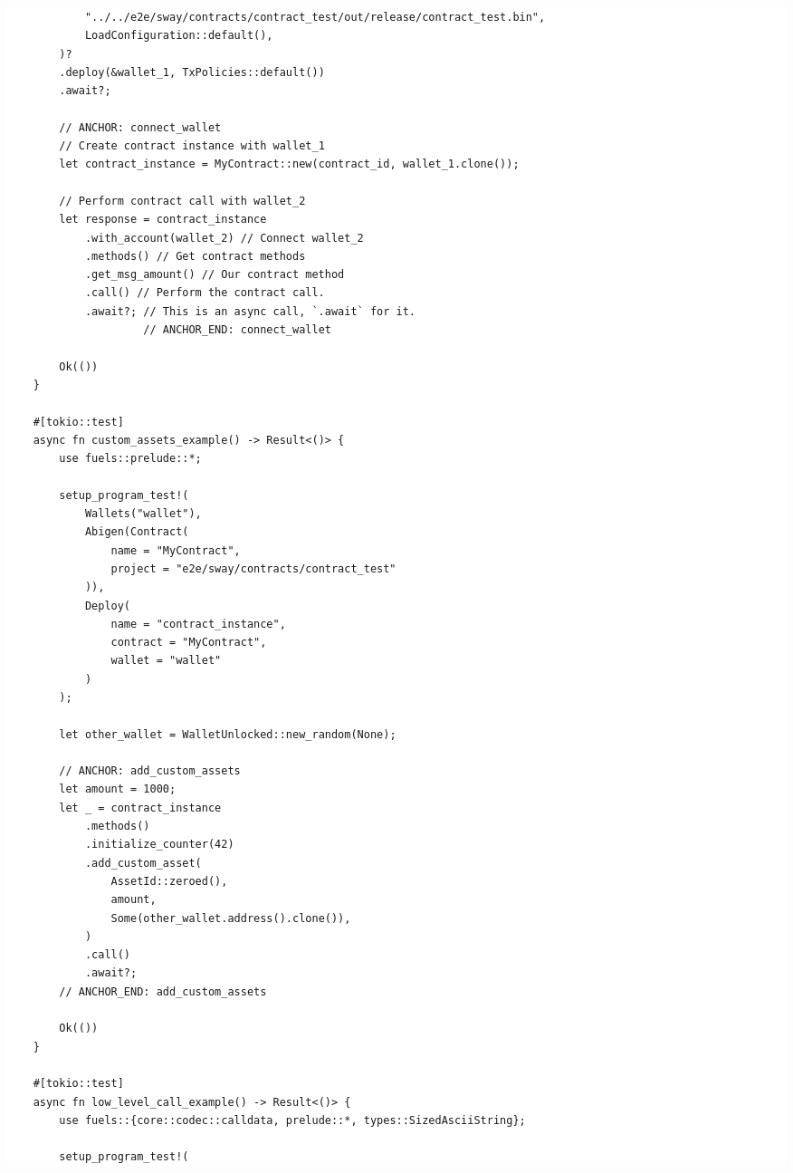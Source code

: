 ```rust,ignore
            "../../e2e/sway/contracts/contract_test/out/release/contract_test.bin",
            LoadConfiguration::default(),
        )?
        .deploy(&wallet_1, TxPolicies::default())
        .await?;

        // ANCHOR: connect_wallet
        // Create contract instance with wallet_1
        let contract_instance = MyContract::new(contract_id, wallet_1.clone());

        // Perform contract call with wallet_2
        let response = contract_instance
            .with_account(wallet_2) // Connect wallet_2
            .methods() // Get contract methods
            .get_msg_amount() // Our contract method
            .call() // Perform the contract call.
            .await?; // This is an async call, `.await` for it.
                     // ANCHOR_END: connect_wallet

        Ok(())
    }

    #[tokio::test]
    async fn custom_assets_example() -> Result<()> {
        use fuels::prelude::*;

        setup_program_test!(
            Wallets("wallet"),
            Abigen(Contract(
                name = "MyContract",
                project = "e2e/sway/contracts/contract_test"
            )),
            Deploy(
                name = "contract_instance",
                contract = "MyContract",
                wallet = "wallet"
            )
        );

        let other_wallet = WalletUnlocked::new_random(None);

        // ANCHOR: add_custom_assets
        let amount = 1000;
        let _ = contract_instance
            .methods()
            .initialize_counter(42)
            .add_custom_asset(
                AssetId::zeroed(),
                amount,
                Some(other_wallet.address().clone()),
            )
            .call()
            .await?;
        // ANCHOR_END: add_custom_assets

        Ok(())
    }

    #[tokio::test]
    async fn low_level_call_example() -> Result<()> {
        use fuels::{core::codec::calldata, prelude::*, types::SizedAsciiString};

        setup_program_test!(
```